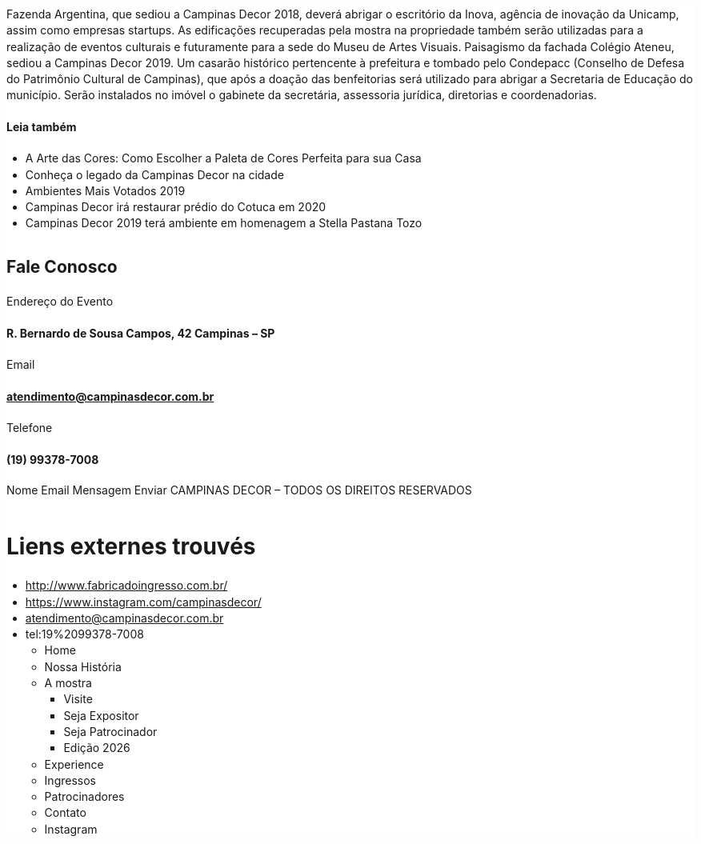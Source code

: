 Fazenda Argentina, que sediou a Campinas Decor 2018, deverá abrigar o escritório da Inova, agência de inovação da Unicamp, assim como empresas startups. As edificações recuperadas pela mostra na propriedade também serão utilizadas para a realização de eventos culturais e futuramente para a sede do Museu de Artes Visuais.
Paisagismo da fachada
Colégio Ateneu, sediou a Campinas Decor 2019. Um casarão histórico pertencente à prefeitura e tombado pelo Condepacc (Conselho de Defesa do Patrimônio Cultural de Campinas), que após a doação das benfeitorias será utilizado para abrigar a Secretaria de Educação do município. Serão instalados no imóvel o gabinete da secretária, assessoria jurídica, diretorias e coordenadorias.
#### Leia também
  * A Arte das Cores: Como Escolher a Paleta de Cores Perfeita para sua Casa
  * Conheça o legado da Campinas Decor na cidade
  * Ambientes Mais Votados 2019
  * Campinas Decor irá restaurar prédio do Cotuca em 2020
  * Campinas Decor 2019 terá ambiente em homenagem a Stella Pastana Tozo


## **Fale Conosco**
Endereço do Evento
#### R. Bernardo de Sousa Campos, 42 Campinas – SP
Email
#### atendimento@campinasdecor.com.br
Telefone
#### **(19) 99378-7008**
Nome
Email
Mensagem
Enviar
CAMPINAS DECOR – TODOS OS DIREITOS RESERVADOS


# Liens externes trouvés
- http://www.fabricadoingresso.com.br/
- https://www.instagram.com/campinasdecor/
- atendimento@campinasdecor.com.br
- tel:19%2099378-7008
  * Home
  * Nossa História
  * A mostra
    * Visite
    * Seja Expositor
    * Seja Patrocinador
    * Edição 2026
  * Experience
  * Ingressos
  * Patrocinadores
  * Contato
  * Instagram
